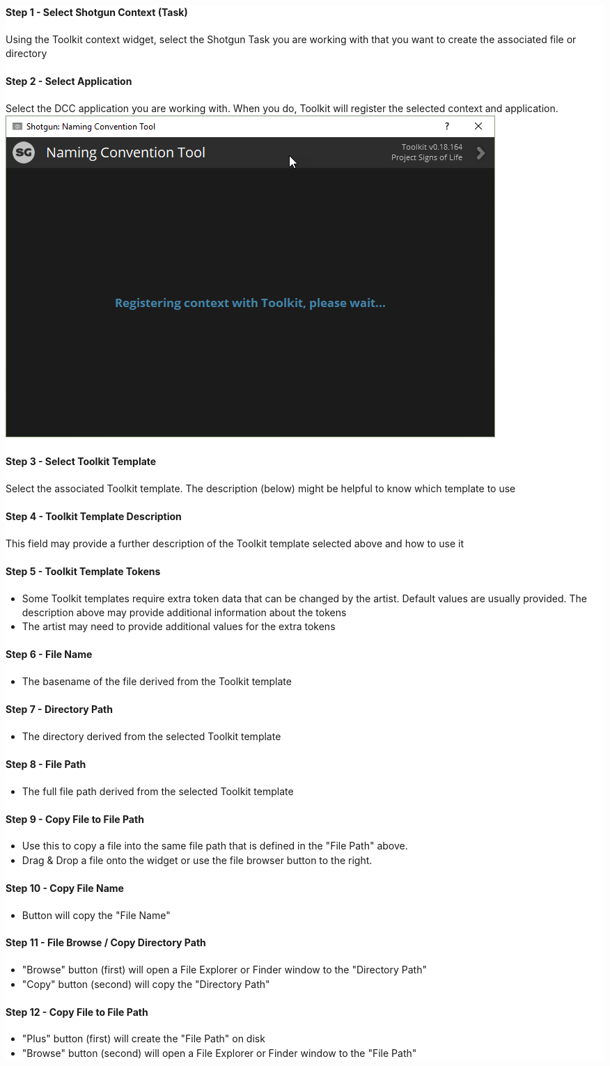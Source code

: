 #### Step 1 - Select Shotgun Context (Task)
Using the Toolkit context widget, select the Shotgun Task you are working with that you want to create the associated file or directory
#### Step 2 - Select Application
Select the DCC application you are working with. When you do, Toolkit will register the selected context and application.
![foto-multi-namingconvention registering.png](./screenshots/foto-multi-namingconvention-registering.png)
#### Step 3 - Select Toolkit Template
Select the associated Toolkit template. The description (below) might be helpful to know which template to use
#### Step 4 - Toolkit Template Description
This field may provide a further description of the Toolkit template selected above and how to use it
#### Step 5 - Toolkit Template Tokens
* Some Toolkit templates require extra token data that can be changed by the artist. Default values are usually provided.
The description above may provide additional information about the tokens
* The artist may need to provide additional values for the extra tokens
#### Step 6 - File Name
* The basename of the file derived from the Toolkit template
#### Step 7 - Directory Path
* The directory derived from the selected Toolkit template
#### Step 8 - File Path
* The full file path derived from the selected Toolkit template
#### Step 9 - Copy File to File Path
* Use this to copy a file into the same file path that is defined in the "File Path" above.
* Drag & Drop a file onto the widget or use the file browser button to the right.
#### Step 10 - Copy File Name
* Button will copy the "File Name"
#### Step 11 - File Browse / Copy Directory Path
* "Browse" button (first) will open a File Explorer or Finder window to the "Directory Path"
* "Copy" button (second) will copy the "Directory Path"
#### Step 12 - Copy File to File Path
* "Plus" button (first) will create the "File Path" on disk 
* "Browse" button (second) will open a File Explorer or Finder window to the "File Path"